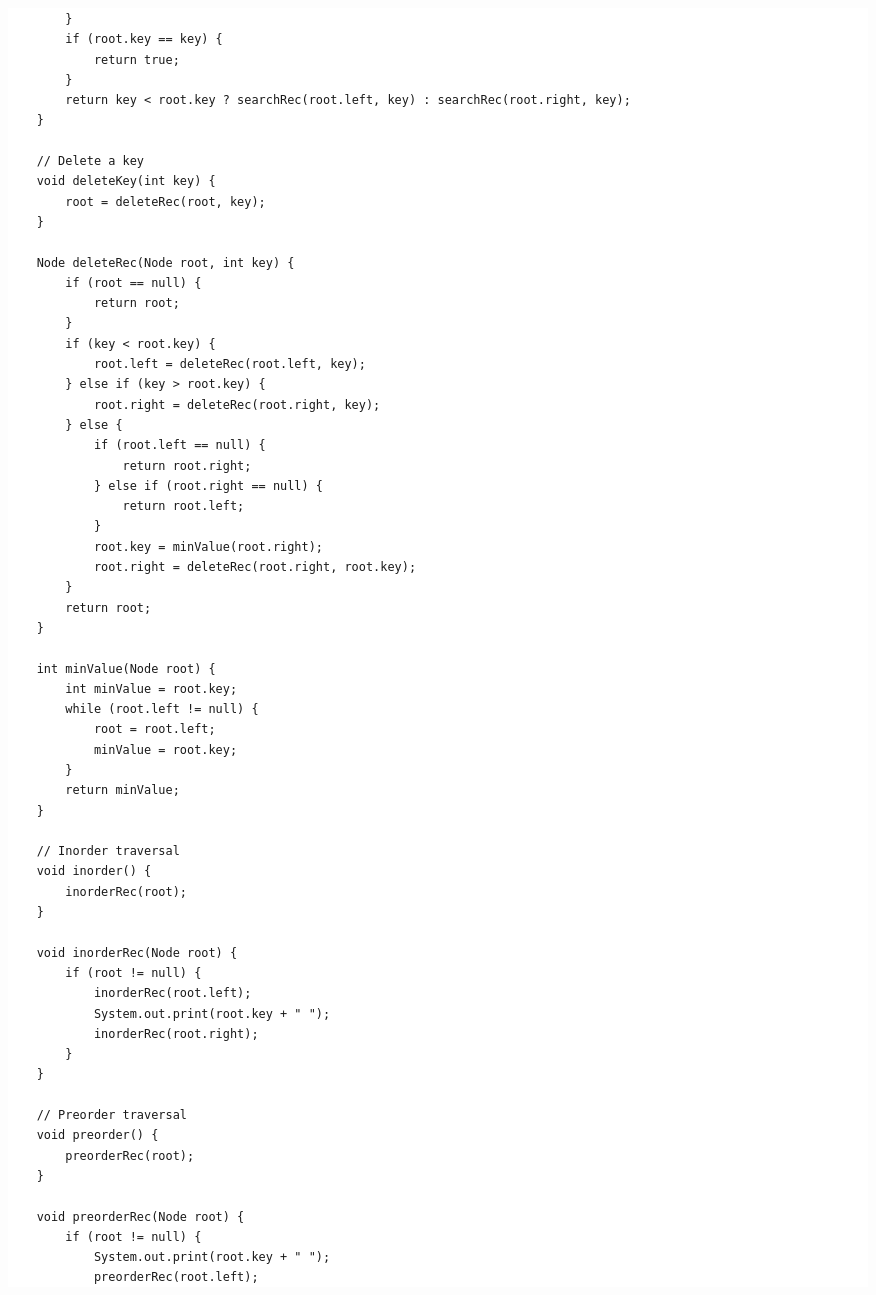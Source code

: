 ```
        }
        if (root.key == key) {
            return true;
        }
        return key < root.key ? searchRec(root.left, key) : searchRec(root.right, key);
    }

    // Delete a key
    void deleteKey(int key) {
        root = deleteRec(root, key);
    }

    Node deleteRec(Node root, int key) {
        if (root == null) {
            return root;
        }
        if (key < root.key) {
            root.left = deleteRec(root.left, key);
        } else if (key > root.key) {
            root.right = deleteRec(root.right, key);
        } else {
            if (root.left == null) {
                return root.right;
            } else if (root.right == null) {
                return root.left;
            }
            root.key = minValue(root.right);
            root.right = deleteRec(root.right, root.key);
        }
        return root;
    }

    int minValue(Node root) {
        int minValue = root.key;
        while (root.left != null) {
            root = root.left;
            minValue = root.key;
        }
        return minValue;
    }

    // Inorder traversal
    void inorder() {
        inorderRec(root);
    }

    void inorderRec(Node root) {
        if (root != null) {
            inorderRec(root.left);
            System.out.print(root.key + " ");
            inorderRec(root.right);
        }
    }

    // Preorder traversal
    void preorder() {
        preorderRec(root);
    }

    void preorderRec(Node root) {
        if (root != null) {
            System.out.print(root.key + " ");
            preorderRec(root.left);
```